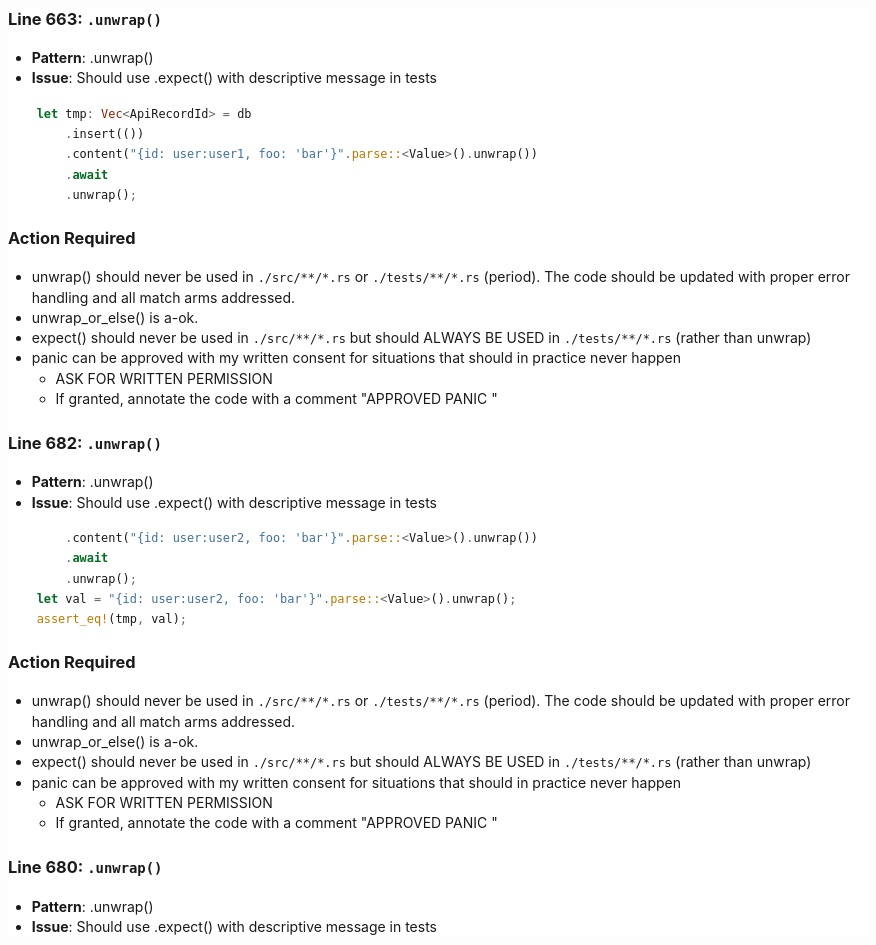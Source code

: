 
### Line 663: `.unwrap()`

- **Pattern**: .unwrap()
- **Issue**: Should use .expect() with descriptive message in tests

```rust
	let tmp: Vec<ApiRecordId> = db
		.insert(())
		.content("{id: user:user1, foo: 'bar'}".parse::<Value>().unwrap())
		.await
		.unwrap();
```

### Action Required

- unwrap() should never be used in `./src/**/*.rs` or `./tests/**/*.rs` (period). The code should be updated with proper error handling and all match arms addressed.
- unwrap_or_else() is a-ok. 
- expect() should never be used in `./src/**/*.rs` but should ALWAYS BE USED in `./tests/**/*.rs` (rather than unwrap)
- panic can be approved with my written consent for situations that should in practice never happen  
  - ASK FOR WRITTEN PERMISSION
  - If granted, annotate the code with a comment "APPROVED PANIC "


### Line 682: `.unwrap()`

- **Pattern**: .unwrap()
- **Issue**: Should use .expect() with descriptive message in tests

```rust
		.content("{id: user:user2, foo: 'bar'}".parse::<Value>().unwrap())
		.await
		.unwrap();
	let val = "{id: user:user2, foo: 'bar'}".parse::<Value>().unwrap();
	assert_eq!(tmp, val);
```

### Action Required

- unwrap() should never be used in `./src/**/*.rs` or `./tests/**/*.rs` (period). The code should be updated with proper error handling and all match arms addressed.
- unwrap_or_else() is a-ok. 
- expect() should never be used in `./src/**/*.rs` but should ALWAYS BE USED in `./tests/**/*.rs` (rather than unwrap)
- panic can be approved with my written consent for situations that should in practice never happen  
  - ASK FOR WRITTEN PERMISSION
  - If granted, annotate the code with a comment "APPROVED PANIC "


### Line 680: `.unwrap()`

- **Pattern**: .unwrap()
- **Issue**: Should use .expect() with descriptive message in tests
